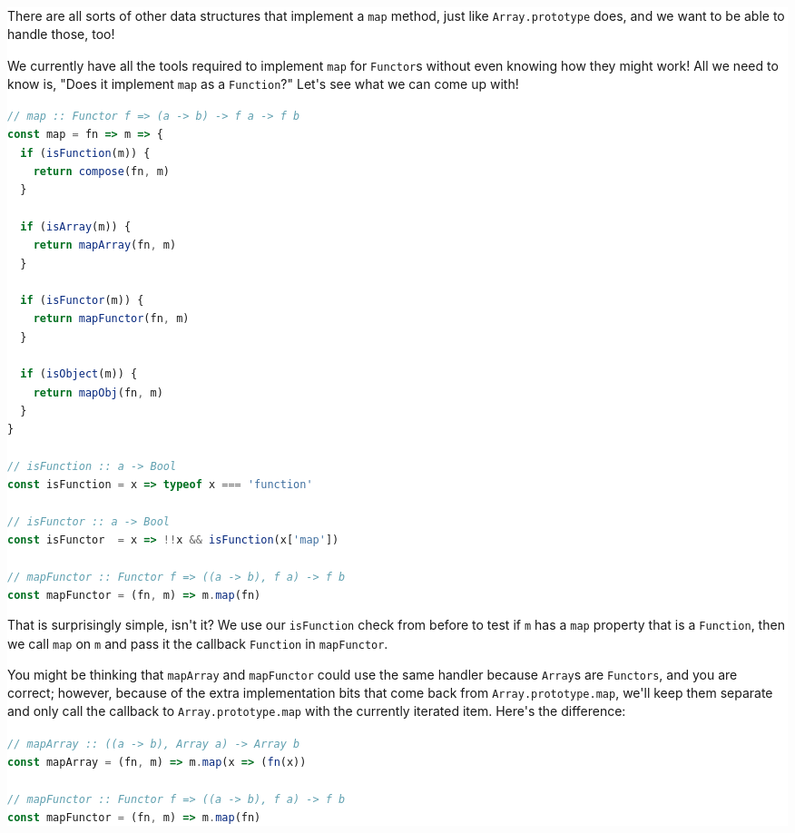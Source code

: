 There are all sorts of other data structures that implement a `map` method, just
like `Array.prototype` does, and we want to be able to handle those, too!

We currently have all the tools required to implement `map` for `Functor`s
without even knowing how they might work! All we need to know is, "Does it
implement `map` as a `Function`?" Let's see what we can come up with!

```javascript
// map :: Functor f => (a -> b) -> f a -> f b
const map = fn => m => {
  if (isFunction(m)) {
    return compose(fn, m)
  }

  if (isArray(m)) {
    return mapArray(fn, m)
  }

  if (isFunctor(m)) {
    return mapFunctor(fn, m)
  }

  if (isObject(m)) {
    return mapObj(fn, m)
  }
}

// isFunction :: a -> Bool
const isFunction = x => typeof x === 'function'

// isFunctor :: a -> Bool
const isFunctor  = x => !!x && isFunction(x['map'])

// mapFunctor :: Functor f => ((a -> b), f a) -> f b
const mapFunctor = (fn, m) => m.map(fn)
```

That is surprisingly simple, isn't it? We use our `isFunction` check from before
to test if `m` has a `map` property that is a `Function`, then we call `map` on
`m` and pass it the callback `Function` in `mapFunctor`.

You might be thinking that `mapArray` and `mapFunctor` could use the same handler
because `Array`s are `Functors`, and you are correct; however, because of the
extra implementation bits that come back from `Array.prototype.map`, we'll keep
them separate and only call the callback to `Array.prototype.map` with the
currently iterated item. Here's the difference:

```javascript
// mapArray :: ((a -> b), Array a) -> Array b
const mapArray = (fn, m) => m.map(x => (fn(x))

// mapFunctor :: Functor f => ((a -> b), f a) -> f b
const mapFunctor = (fn, m) => m.map(fn)
```


[^1]: https://github.com/hemanth/functional-programming-jargon#algebraic-data-type &ensp;
[^2]: `m` for [`Monoid`](https://github.com/hemanth/functional-programming-jargon#monoid) &ensp;
[^3]: Wondering why the data comes last? Check out [Brian Lonsdorf's "Hey
[^4]: https://github.com/hemanth/functional-programming-jargon#arity &ensp;
[^5]: https://github.com/hemanth/functional-programming-jargon#functor &ensp;
[^6]: https://developer.mozilla.org/en-US/docs/Web/JavaScript/Reference/Global_Objects/Array/isArray &ensp;
[^7]: Check out [ramda.js' `addIndex` function](https://ramdajs.com/docs/#addIndex)
[^8]: `Functor` `map` is also known as
[^9]: If you're an [egghead.io](https://egghead.io) subscriber, [Andy Van